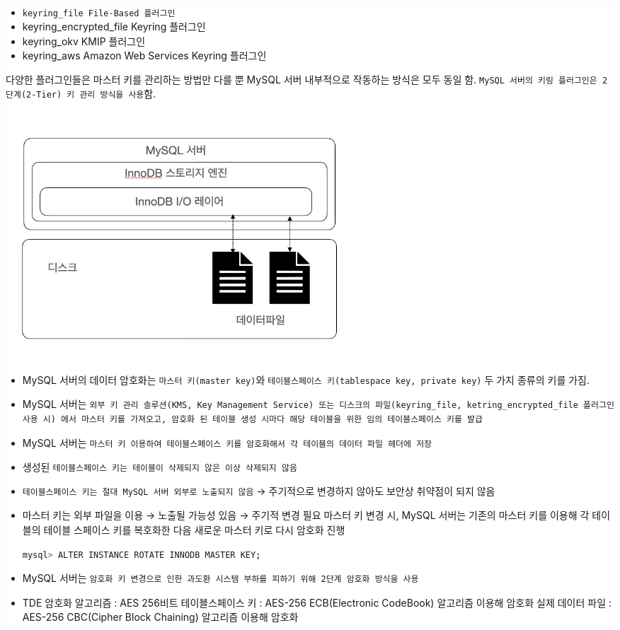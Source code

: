 - `keyring_file File-Based 플러그인`
- keyring_encrypted_file Keyring 플러그인
- keyring_okv KMIP 플러그인
- keyring_aws Amazon Web Services Keyring 플러그인

다양한 플러그인들은 마스터 키를 관리하는 방법만 다를 뿐 MySQL 서버 내부적으로 작동하는 방식은 모두 동일 함. `MySQL 서버의 키링 플러그인은 2단계(2-Tier) 키 관리 방식을 사용`함.

<img src="img2.png" width="500" />

- MySQL 서버의 데이터 암호화는 `마스터 키(master key)`와 `테이블스페이스 키(tablespace key, private key)` 두 가지 종류의 키를 가짐.
- MySQL 서버는 `외부 키 관리 솔루션(KMS, Key Management Service) 또는 디스크의 파일(keyring_file, ketring_encrypted_file 플러그인 사용 시) 에서 마스터 키를 가져오고, 암호화 된 테이블 생성 시마다 해당 테이블을 위한 임의 테이블스페이스 키를 발급`
- MySQL 서버는 `마스터 키 이용하여 테이블스페이스 키를 암호화해서 각 테이블의 데이터 파일 헤더에 저장`
- 생성된 `테이블스페이스 키는 테이블이 삭제되지 않은 이상 삭제되지 않음`
- `테이블스페이스 키는 절대 MySQL 서버 외부로 노출되지 않음` → 주기적으로 변경하지 않아도 보안상 취약점이 되지 않음
- 마스터 키는 외부 파일을 이용 → 노출될 가능성 있음 → 주기적 변경 필요
  마스터 키 변경 시, MySQL 서버는 기존의 마스터 키를 이용해 각 테이블의 테이블 스페이스 키를 복호화한 다음 새로운 마스터 키로 다시 암호화 진행

    ```bash
    mysql> ALTER INSTANCE ROTATE INNODB MASTER KEY;
    ```

- MySQL 서버는 `암호화 키 변경으로 인한 과도환 시스템 부하를 피하기 위해 2단계 암호화 방식을 사용`
- TDE 암호화 알고리즘 : AES 256비트
  테이블스페이스 키 : AES-256 ECB(Electronic CodeBook) 알고리즘 이용해 암호화
  실제 데이터 파일 : AES-256 CBC(Cipher Block Chaining) 알고리즘 이용해 암호화
